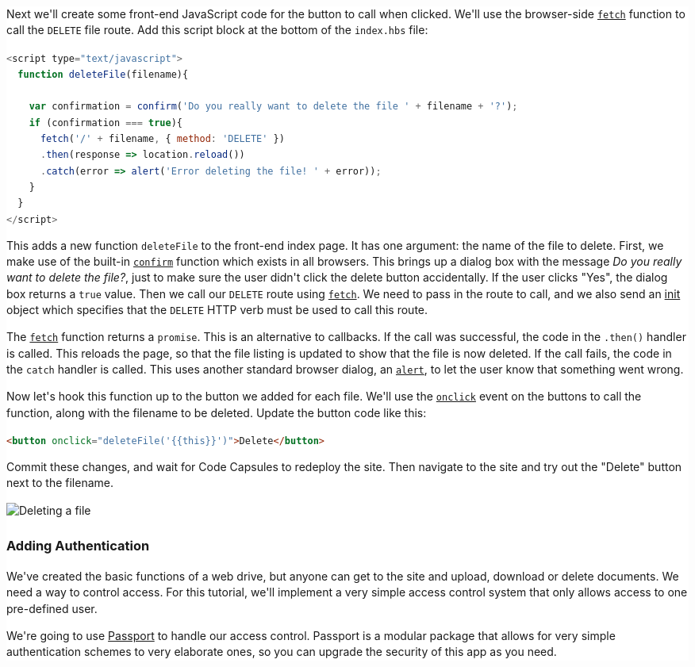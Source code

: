 Next we'll create some front-end JavaScript code for the button to call when clicked. We'll use the browser-side [`fetch`](https://developer.mozilla.org/en-US/docs/Web/API/Fetch_API) function to call the `DELETE` file route. Add this script block at the bottom of the `index.hbs` file: 

```js
<script type="text/javascript">
  function deleteFile(filename){

    var confirmation = confirm('Do you really want to delete the file ' + filename + '?'); 
    if (confirmation === true){
      fetch('/' + filename, { method: 'DELETE' })
      .then(response => location.reload())
      .catch(error => alert('Error deleting the file! ' + error)); 
    }
  }
</script>
```

This adds a new function `deleteFile` to the front-end index page. It has one argument: the name of the file to delete. First, we make use of the built-in [`confirm`](https://developer.mozilla.org/en-US/docs/Web/API/Window/confirm) function which exists in all browsers. This brings up a dialog box with the message _Do you really want to delete the file?_, just to make sure the user didn't click the delete button accidentally. If the user clicks "Yes", the dialog box returns a `true` value. Then we call our `DELETE` route using [`fetch`](https://developer.mozilla.org/en-US/docs/Web/API/Fetch_API). We need to pass in the route to call, and we also send an [init](https://developer.mozilla.org/en-US/docs/Web/API/WindowOrWorkerGlobalScope/fetch#parameters) object which specifies that the `DELETE` HTTP verb must be used to call this route.

The [`fetch`](https://developer.mozilla.org/en-US/docs/Web/API/Fetch_API) function returns a `promise`. This is an alternative to callbacks. If the call was successful, the code in the `.then()` handler is called. This reloads the page, so that the file listing is updated to show that the file is now deleted. If the call fails, the code in the `catch` handler is called. This uses another standard browser dialog, an [`alert`](https://developer.mozilla.org/en-US/docs/Web/API/Window/alert), to let the user know that something went wrong. 

Now let's hook this function up to the button we added for each file. We'll use the [`onclick`](https://www.w3schools.com/jsref/event_onclick.asp) event on the buttons to call the function, along with the filename to be deleted. Update the button code like this: 

```html
<button onclick="deleteFile('{{this}}')">Delete</button>
```

Commit these changes, and wait for Code Capsules to redeploy the site. Then navigate to the site and try out the "Delete" button next to the filename.

![Deleting a file](../assets/tutorials/build-a-web-file-store/file-delete.png)

### Adding Authentication

We've created the basic functions of a web drive, but anyone can get to the site and upload, download or delete documents. We need a way to control access. For this tutorial, we'll implement a very simple access control system that only allows access to one pre-defined user.

We're going to use [Passport](http://www.passportjs.org) to handle our access control. Passport is a modular package that allows for very simple authentication schemes to very elaborate ones, so you can upgrade the security of this app as you need.
